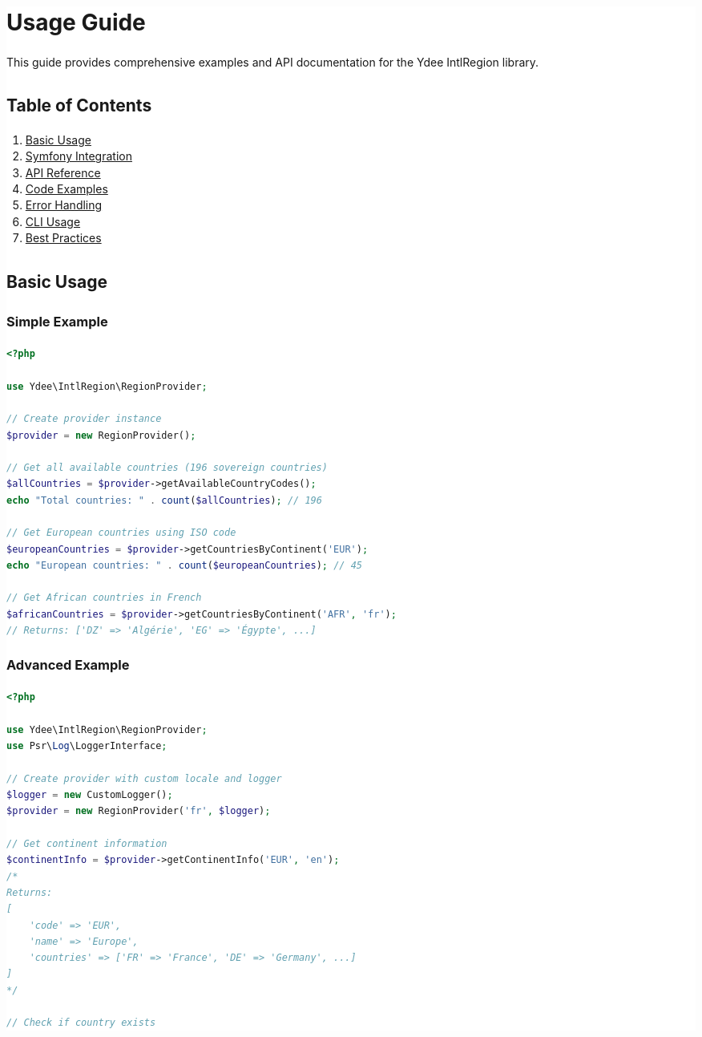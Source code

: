 # Usage Guide

This guide provides comprehensive examples and API documentation for the Ydee IntlRegion library.

## Table of Contents

1. [Basic Usage](#basic-usage)
2. [Symfony Integration](#symfony-integration)
3. [API Reference](#api-reference)
4. [Code Examples](#code-examples)
5. [Error Handling](#error-handling)
6. [CLI Usage](#cli-usage)
7. [Best Practices](#best-practices)

## Basic Usage

### Simple Example

```php
<?php

use Ydee\IntlRegion\RegionProvider;

// Create provider instance
$provider = new RegionProvider();

// Get all available countries (196 sovereign countries)
$allCountries = $provider->getAvailableCountryCodes();
echo "Total countries: " . count($allCountries); // 196

// Get European countries using ISO code
$europeanCountries = $provider->getCountriesByContinent('EUR');
echo "European countries: " . count($europeanCountries); // 45

// Get African countries in French
$africanCountries = $provider->getCountriesByContinent('AFR', 'fr');
// Returns: ['DZ' => 'Algérie', 'EG' => 'Égypte', ...]
```

### Advanced Example

```php
<?php

use Ydee\IntlRegion\RegionProvider;
use Psr\Log\LoggerInterface;

// Create provider with custom locale and logger
$logger = new CustomLogger();
$provider = new RegionProvider('fr', $logger);

// Get continent information
$continentInfo = $provider->getContinentInfo('EUR', 'en');
/*
Returns:
[
    'code' => 'EUR',
    'name' => 'Europe',
    'countries' => ['FR' => 'France', 'DE' => 'Germany', ...]
]
*/

// Check if country exists
```